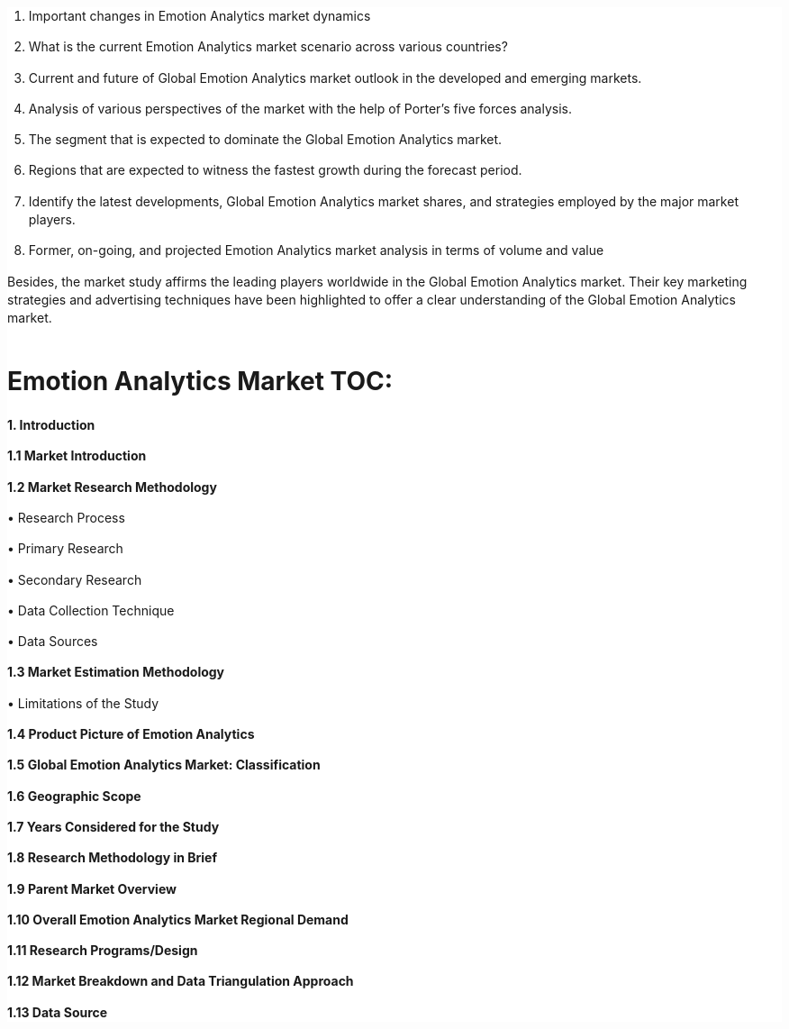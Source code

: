 1. Important changes in Emotion Analytics market dynamics

2. What is the current Emotion Analytics market scenario across various countries?

3. Current and future of Global Emotion Analytics market outlook in the developed and emerging markets.

4. Analysis of various perspectives of the market with the help of Porter’s five forces analysis.

5. The segment that is expected to dominate the Global Emotion Analytics market.

6. Regions that are expected to witness the fastest growth during the forecast period.

7. Identify the latest developments, Global Emotion Analytics market shares, and strategies employed by the major market players.

8. Former, on-going, and projected Emotion Analytics market analysis in terms of volume and value

Besides, the market study affirms the leading players worldwide in the Global Emotion Analytics market. Their key marketing strategies and advertising techniques have been highlighted to offer a clear understanding of the Global Emotion Analytics market.

# <strong>Emotion Analytics Market TOC:</strong>

<strong>1. Introduction</strong>

<strong>1.1 Market Introduction</strong>

<strong>1.2 Market Research Methodology</strong>

• Research Process

• Primary Research

• Secondary Research

• Data Collection Technique

• Data Sources

<strong>1.3 Market Estimation Methodology</strong>

• Limitations of the Study

<strong>1.4 Product Picture of Emotion Analytics</strong>

<strong>1.5 Global Emotion Analytics Market: Classification</strong>

<strong>1.6 Geographic Scope</strong>

<strong>1.7 Years Considered for the Study</strong>

<strong>1.8 Research Methodology in Brief</strong>

<strong>1.9 Parent Market Overview</strong>

<strong>1.10 Overall Emotion Analytics Market Regional Demand</strong>

<strong>1.11 Research Programs/Design</strong>

<strong>1.12 Market Breakdown and Data Triangulation Approach</strong>

<strong>1.13 Data Source</strong>
